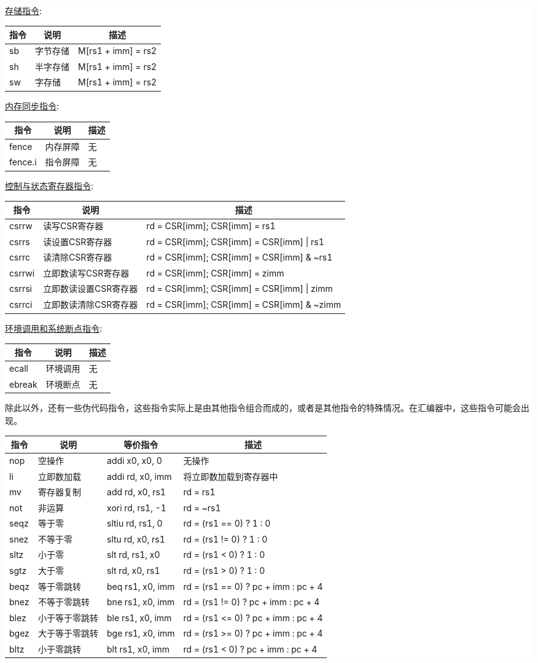 [存储指令](#11332-存储指令):

| 指令 | 说明 | 描述 |
|---|---|---|
| sb | 字节存储 | M[rs1 + imm] = rs2 |
| sh | 半字存储 | M[rs1 + imm] = rs2 |
| sw | 字存储 | M[rs1 + imm] = rs2 |

[内存同步指令](#1134-内存同步指令):

| 指令 | 说明 | 描述 |
|---|---|---|
| fence | 内存屏障 | 无 |
| fence.i | 指令屏障 | 无 |

[控制与状态寄存器指令](#1135-控制与状态寄存器指令):

| 指令 | 说明 | 描述 |
|---|---|---|
| csrrw | 读写CSR寄存器 | rd = CSR[imm]; CSR[imm] = rs1 |
| csrrs | 读设置CSR寄存器 | rd = CSR[imm]; CSR[imm] = CSR[imm] \| rs1 |
| csrrc | 读清除CSR寄存器 | rd = CSR[imm]; CSR[imm] = CSR[imm] & ~rs1 |
| csrrwi | 立即数读写CSR寄存器 | rd = CSR[imm]; CSR[imm] = zimm |
| csrrsi | 立即数读设置CSR寄存器 | rd = CSR[imm]; CSR[imm] = CSR[imm] \| zimm |
| csrrci | 立即数读清除CSR寄存器 | rd = CSR[imm]; CSR[imm] = CSR[imm] & ~zimm |

[环境调用和系统断点指令](#1136-环境调用和系统断点指令):

| 指令 | 说明 | 描述 |
|---|---|---|
| ecall | 环境调用 | 无 |
| ebreak | 环境断点 | 无 |

除此以外，还有一些伪代码指令，这些指令实际上是由其他指令组合而成的，或者是其他指令的特殊情况。在汇编器中，这些指令可能会出现。

| 指令 | 说明 | 等价指令 | 描述 |
|---|---|---|---|
| nop | 空操作 | addi x0, x0, 0 | 无操作 |
| li | 立即数加载 | addi rd, x0, imm | 将立即数加载到寄存器中 |
| mv | 寄存器复制 | add rd, x0, rs1 | rd = rs1 |
| not | 非运算 | xori rd, rs1, -1 | rd = ~rs1 |
| seqz | 等于零 | sltiu rd, rs1, 0 | rd = (rs1 == 0) ? 1 : 0 |
| snez | 不等于零 | sltu rd, x0, rs1 | rd = (rs1 != 0) ? 1 : 0 |
| sltz | 小于零 | slt rd, rs1, x0 |	rd = (rs1 < 0) ? 1 : 0 |
| sgtz | 大于零 | slt rd, x0, rs1 | rd = (rs1 > 0) ? 1 : 0 |
| beqz | 等于零跳转 | beq rs1, x0, imm | rd = (rs1 == 0) ? pc + imm : pc + 4 |
| bnez | 不等于零跳转 | bne rs1, x0, imm | rd = (rs1 != 0) ? pc + imm : pc + 4 |
| blez | 小于等于零跳转 | ble rs1, x0, imm | rd = (rs1 <= 0) ? pc + imm : pc + 4 |
| bgez | 大于等于零跳转 | bge rs1, x0, imm | rd = (rs1 >= 0) ? pc + imm : pc + 4 |
| bltz | 小于零跳转 | blt rs1, x0, imm | rd = (rs1 < 0) ? pc + imm : pc + 4 |